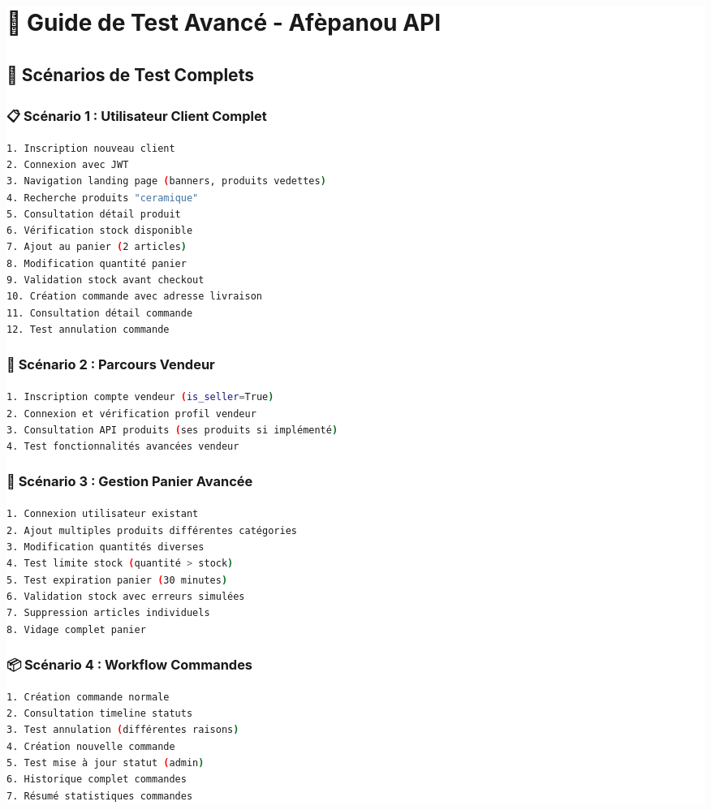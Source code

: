 # 🧪 Guide de Test Avancé - Afèpanou API

## 🎯 Scénarios de Test Complets

### 📋 **Scénario 1 : Utilisateur Client Complet**
```bash
1. Inscription nouveau client
2. Connexion avec JWT
3. Navigation landing page (banners, produits vedettes)
4. Recherche produits "ceramique"
5. Consultation détail produit
6. Vérification stock disponible
7. Ajout au panier (2 articles)
8. Modification quantité panier
9. Validation stock avant checkout
10. Création commande avec adresse livraison
11. Consultation détail commande
12. Test annulation commande
```

### 🏪 **Scénario 2 : Parcours Vendeur**
```bash
1. Inscription compte vendeur (is_seller=True)
2. Connexion et vérification profil vendeur
3. Consultation API produits (ses produits si implémenté)
4. Test fonctionnalités avancées vendeur
```

### 🛒 **Scénario 3 : Gestion Panier Avancée**
```bash
1. Connexion utilisateur existant
2. Ajout multiples produits différentes catégories
3. Modification quantités diverses
4. Test limite stock (quantité > stock)
5. Test expiration panier (30 minutes)
6. Validation stock avec erreurs simulées
7. Suppression articles individuels
8. Vidage complet panier
```

### 📦 **Scénario 4 : Workflow Commandes**
```bash
1. Création commande normale
2. Consultation timeline statuts
3. Test annulation (différentes raisons)
4. Création nouvelle commande
5. Test mise à jour statut (admin)
6. Historique complet commandes
7. Résumé statistiques commandes
```

